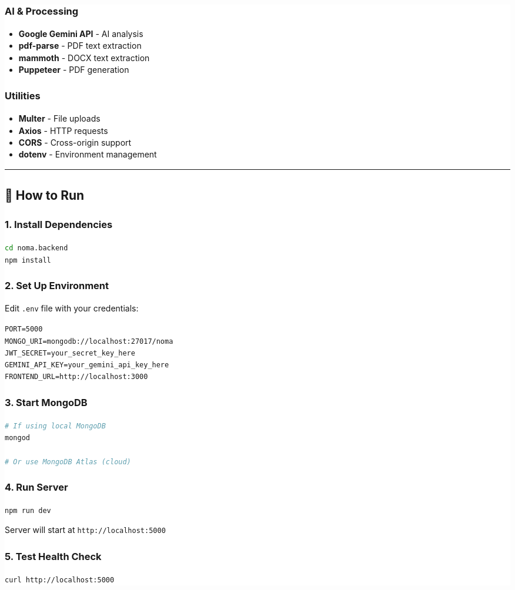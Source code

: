 ### AI & Processing
- **Google Gemini API** - AI analysis
- **pdf-parse** - PDF text extraction
- **mammoth** - DOCX text extraction
- **Puppeteer** - PDF generation

### Utilities
- **Multer** - File uploads
- **Axios** - HTTP requests
- **CORS** - Cross-origin support
- **dotenv** - Environment management

---

## 🚀 How to Run

### 1. Install Dependencies
```bash
cd noma.backend
npm install
```

### 2. Set Up Environment
Edit `.env` file with your credentials:
```env
PORT=5000
MONGO_URI=mongodb://localhost:27017/noma
JWT_SECRET=your_secret_key_here
GEMINI_API_KEY=your_gemini_api_key_here
FRONTEND_URL=http://localhost:3000
```

### 3. Start MongoDB
```bash
# If using local MongoDB
mongod

# Or use MongoDB Atlas (cloud)
```

### 4. Run Server
```bash
npm run dev
```

Server will start at `http://localhost:5000`

### 5. Test Health Check
```bash
curl http://localhost:5000
```

